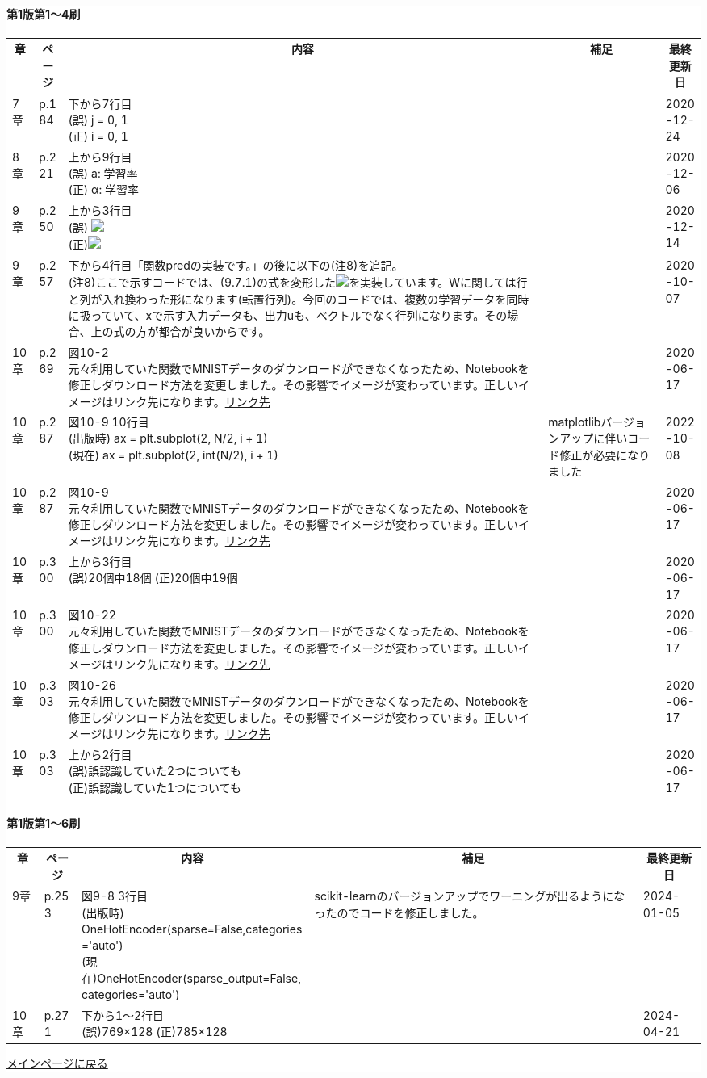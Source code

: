 #### 第1版第1〜4刷
|章  |ページ  |内容　　　　　　　|補足|最終更新日|
|---|---|---|---|---|
|7章|p.184|下から7行目<br> (誤) j = 0, 1<br> (正) i = 0, 1||2020-12-24|
|8章|p.221|上から9行目<br> (誤) a: 学習率<br> (正) α: 学習率||2020-12-06|
|9章|p.250|上から3行目<br> (誤) ![](images/formula-09-06-10-3-old.png)<br> (正)![](images/formula-09-06-10-3-new.png)||2020-12-14|
|9章|p.257|下から4行目「関数predの実装です。」の後に以下の(注8)を追記。<br>(注8)ここで示すコードでは、(9.7.1)の式を変形した![](images/formula-09-07-01-6.png)を実装しています。Wに関しては行と列が入れ換わった形になります(転置行列)。今回のコードでは、複数の学習データを同時に扱っていて、xで示す入力データも、出力uも、ベクトルでなく行列になります。その場合、上の式の方が都合が良いからです。||2020-10-07|
|10章|p.269|図10-2 <br> 元々利用していた関数でMNISTデータのダウンロードができなくなったため、Notebookを修正しダウンロード方法を変更しました。その影響でイメージが変わっています。正しいイメージはリンク先になります。[リンク先](images/fig-10-02-m.png)||2020-06-17|
|10章|p.287|図10-9 10行目<br>(出版時) ax = plt.subplot(2, N/2, i + 1)<br>(現在) ax = plt.subplot(2, int(N/2), i + 1) |matplotlibバージョンアップに伴いコード修正が必要になりました|2022-10-08|
|10章|p.287|図10-9 <br> 元々利用していた関数でMNISTデータのダウンロードができなくなったため、Notebookを修正しダウンロード方法を変更しました。その影響でイメージが変わっています。正しいイメージはリンク先になります。[リンク先](images/fig-10-02-m.png)||2020-06-17|
|10章|p.300|上から3行目 <br> (誤)20個中18個 (正)20個中19個||2020-06-17|
|10章|p.300|図10-22 <br> 元々利用していた関数でMNISTデータのダウンロードができなくなったため、Notebookを修正しダウンロード方法を変更しました。その影響でイメージが変わっています。正しいイメージはリンク先になります。[リンク先](images/fig-10-22-m.png)||2020-06-17|
|10章|p.303|図10-26 <br> 元々利用していた関数でMNISTデータのダウンロードができなくなったため、Notebookを修正しダウンロード方法を変更しました。その影響でイメージが変わっています。正しいイメージはリンク先になります。[リンク先](images/fig-10-26-m.png)||2020-06-17|
|10章|p.303|上から2行目 <br> (誤)誤認識していた2つについても <br>(正)誤認識していた1つについても||2020-06-17|

#### 第1版第1〜6刷
|章  |ページ  |内容　　　　　　　|補足|最終更新日|
|---|---|---|---|---|
|9章|p.253|図9-8 3行目<br> (出版時) OneHotEncoder(sparse=False,categories='auto')<br> (現在)OneHotEncoder(sparse_output=False,categories='auto')|scikit-learnのバージョンアップでワーニングが出るようになったのでコードを修正しました。|2024-01-05|
|10章|p.271|下から1～2行目<br>(誤)769×128 (正)785×128||2024-04-21|

[メインページに戻る](./README.md)